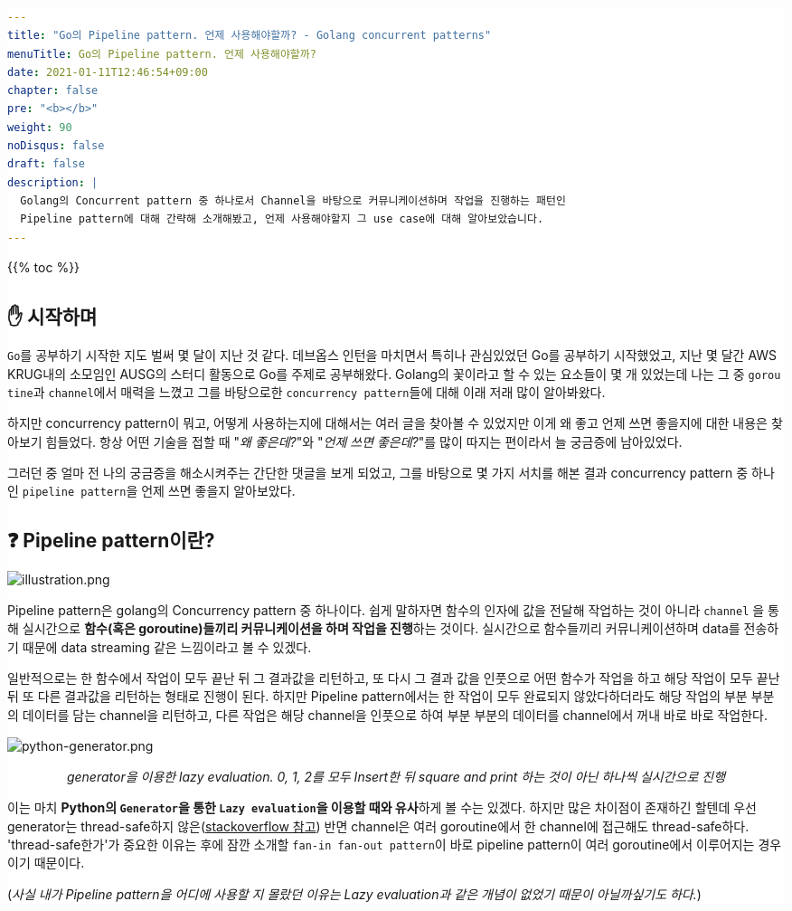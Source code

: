 ```yaml
---
title: "Go의 Pipeline pattern. 언제 사용해야할까? - Golang concurrent patterns"
menuTitle: Go의 Pipeline pattern. 언제 사용해야할까?
date: 2021-01-11T12:46:54+09:00
chapter: false
pre: "<b></b>"
weight: 90
noDisqus: false
draft: false
description: |
  Golang의 Concurrent pattern 중 하나로서 Channel을 바탕으로 커뮤니케이션하며 작업을 진행하는 패턴인
  Pipeline pattern에 대해 간략해 소개해봤고, 언제 사용해야할지 그 use case에 대해 알아보았습니다. 
---
```

{{% toc %}}

## ✋ 시작하며

`Go`를 공부하기 시작한 지도 벌써 몇 달이 지난 것 같다. 데브옵스 인턴을 마치면서 특히나 관심있었던 Go를 공부하기 시작했었고, 지난 몇 달간 AWS KRUG내의 소모임인 AUSG의 스터디 활동으로 Go를 주제로 공부해왔다. Golang의 꽃이라고 할 수 있는 요소들이 몇 개 있었는데 나는 그 중 `goroutine`과 `channel`에서 매력을 느꼈고 그를 바탕으로한 `concurrency pattern`들에 대해 이래 저래 많이 알아봐왔다.

하지만 concurrency pattern이 뭐고, 어떻게 사용하는지에 대해서는 여러 글을 찾아볼 수 있었지만 이게 왜 좋고 언제 쓰면 좋을지에 대한 내용은 찾아보기 힘들었다. 항상 어떤 기술을 접할 때 "*왜 좋은데?*"와 "*언제 쓰면 좋은데?*"를 많이 따지는 편이라서 늘 궁금증에 남아있었다.

그러던 중 얼마 전 나의 궁금증을 해소시켜주는 간단한 댓글을 보게 되었고, 그를 바탕으로 몇 가지 서치를 해본 결과 concurrency pattern 중 하나인 `pipeline pattern`을 언제 쓰면 좋을지 알아보았다.

## ❓ Pipeline pattern이란?

![illustration.png](illustration.png)

Pipeline pattern은 golang의 Concurrency pattern 중 하나이다. 쉽게 말하자면 함수의 인자에 값을 전달해 작업하는 것이 아니라 `channel` 을 통해 실시간으로 **함수(혹은 goroutine)들끼리 커뮤니케이션을 하며 작업을 진행**하는 것이다. 실시간으로 함수들끼리 커뮤니케이션하며 data를 전송하기 때문에 data streaming 같은 느낌이라고 볼 수 있겠다. 

일반적으로는 한 함수에서 작업이 모두 끝난 뒤 그 결과값을 리턴하고, 또 다시 그 결과 값을 인풋으로 어떤 함수가 작업을 하고 해당 작업이 모두 끝난 뒤 또 다른 결과값을 리턴하는 형태로 진행이 된다. 하지만 Pipeline pattern에서는 한 작업이 모두 완료되지 않았다하더라도 해당 작업의 부분 부분의 데이터를 담는 channel을 리턴하고, 다른 작업은 해당 channel을 인풋으로 하여 부분 부분의 데이터를 channel에서 꺼내 바로 바로 작업한다.

![python-generator.png](python-generator.png)

*<center>generator을 이용한 lazy evaluation. 0, 1, 2를 모두 Insert한 뒤 square and print 하는 것이 아닌 하나씩 실시간으로 진행</center>*

이는 마치 **Python의 `Generator`을 통한 `Lazy evaluation`을 이용할 때와 유사**하게 볼 수는 있겠다. 하지만 많은 차이점이 존재하긴 할텐데 우선 generator는 thread-safe하지 않은([stackoverflow 참고](https://stackoverflow.com/questions/1131430/are-generators-threadsafe)) 반면 channel은 여러 goroutine에서 한 channel에 접근해도 thread-safe하다. 'thread-safe한가'가 중요한 이유는 후에 잠깐 소개할 `fan-in fan-out pattern`이 바로 pipeline pattern이 여러 goroutine에서 이루어지는 경우이기 때문이다.

(*사실 내가 Pipeline pattern을 어디에 사용할 지 몰랐던 이유는 Lazy evaluation과 같은 개념이 없었기 때문이 아닐까싶기도 하다.*)

